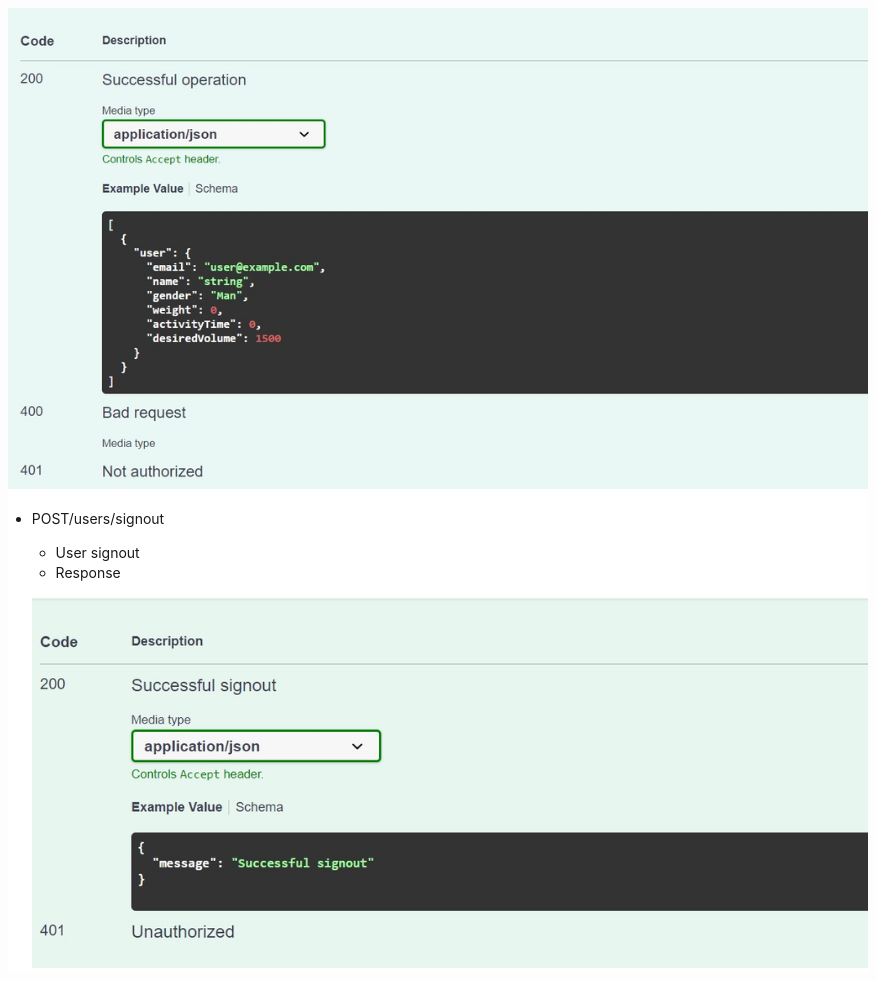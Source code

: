   ![](./assets/img/user_edit.jpg)

- POST/users/signout

  - User signout
  - Response

  ![](./assets/img/out.jpg)
